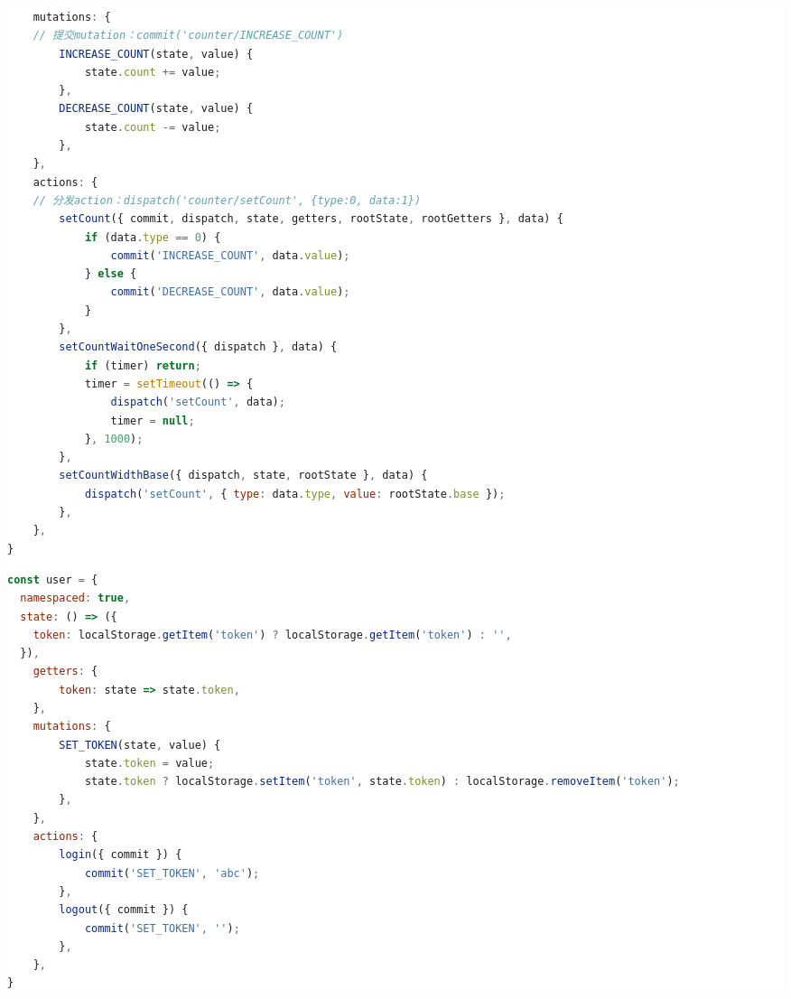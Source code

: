 ```js
	mutations: {
    // 提交mutation：commit('counter/INCREASE_COUNT')
		INCREASE_COUNT(state, value) {
			state.count += value;  
		},
		DECREASE_COUNT(state, value) {
			state.count -= value;
		},
	},
	actions: {
    // 分发action：dispatch('counter/setCount', {type:0, data:1})
		setCount({ commit, dispatch, state, getters, rootState, rootGetters }, data) {
			if (data.type == 0) {    
				commit('INCREASE_COUNT', data.value);
			} else {
				commit('DECREASE_COUNT', data.value);
			}
		},
		setCountWaitOneSecond({ dispatch }, data) {
			if (timer) return;
			timer = setTimeout(() => {
				dispatch('setCount', data);
				timer = null;
			}, 1000);
		},
		setCountWidthBase({ dispatch, state, rootState }, data) {
			dispatch('setCount', { type: data.type, value: rootState.base });
		},
	},
}
```

```js
const user = {
  namespaced: true,
  state: () => ({
  	token: localStorage.getItem('token') ? localStorage.getItem('token') : '',
  }),
	getters: {
		token: state => state.token,
	},
	mutations: {
		SET_TOKEN(state, value) {
			state.token = value;
			state.token ? localStorage.setItem('token', state.token) : localStorage.removeItem('token');
		},
	},
	actions: {
		login({ commit }) {
			commit('SET_TOKEN', 'abc');
		},
		logout({ commit }) {
			commit('SET_TOKEN', '');
		},
	},
}


```
